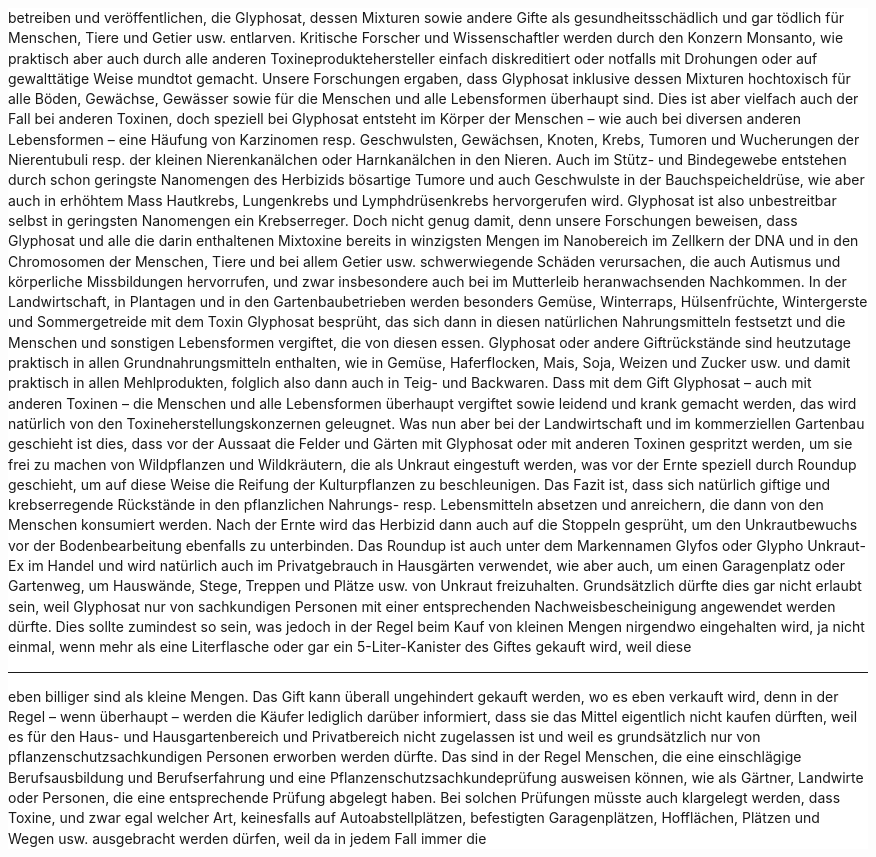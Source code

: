 betreiben und veröffentlichen, die Glyphosat, dessen Mixturen sowie andere Gifte als gesundheitsschädlich und gar tödlich für Menschen, Tiere und Getier usw. entlarven. Kritische Forscher und Wissenschaftler werden durch den Konzern Monsanto, wie praktisch aber auch durch alle anderen Toxineproduktehersteller einfach diskreditiert oder notfalls mit Drohungen oder auf gewalttätige Weise mundtot gemacht.
Unsere Forschungen ergaben, dass Glyphosat inklusive dessen Mixturen hochtoxisch für alle Böden, Gewächse, Gewässer sowie für die Menschen und alle Lebensformen überhaupt sind. Dies ist aber vielfach
auch der Fall bei anderen Toxinen, doch speziell bei Glyphosat entsteht im Körper der Menschen – wie
auch bei diversen anderen Lebensformen – eine Häufung von Karzinomen resp. Geschwulsten, Gewächsen, Knoten, Krebs, Tumoren und Wucherungen der Nierentubuli resp. der kleinen Nierenkanälchen oder
Harnkanälchen in den Nieren. Auch im Stütz- und Bindegewebe entstehen durch schon geringste Nanomengen des Herbizids bösartige Tumore und auch Geschwulste in der Bauchspeicheldrüse, wie aber
auch in erhöhtem Mass Hautkrebs, Lungenkrebs und Lymphdrüsenkrebs hervorgerufen wird. Glyphosat
ist also unbestreitbar selbst in geringsten Nanomengen ein Krebserreger. Doch nicht genug damit, denn
unsere Forschungen beweisen, dass Glyphosat und alle die darin enthaltenen Mixtoxine bereits in winzigsten Mengen im Nanobereich im Zellkern der DNA und in den Chromosomen der Menschen, Tiere und
bei allem Getier usw. schwerwiegende Schäden verursachen, die auch Autismus und körperliche Missbildungen hervorrufen, und zwar insbesondere auch bei im Mutterleib heranwachsenden Nachkommen. In
der Landwirtschaft, in Plantagen und in den Gartenbaubetrieben werden besonders Gemüse, Winterraps,
Hülsenfrüchte, Wintergerste und Sommergetreide mit dem Toxin Glyphosat besprüht, das sich dann in
diesen natürlichen Nahrungsmitteln festsetzt und die Menschen und sonstigen Lebensformen vergiftet,
die von diesen essen. Glyphosat oder andere Giftrückstände sind heutzutage praktisch in allen Grundnahrungsmitteln enthalten, wie in Gemüse, Haferflocken, Mais, Soja, Weizen und Zucker usw. und damit praktisch in allen Mehlprodukten, folglich also dann auch in Teig- und Backwaren. Dass mit dem Gift Glyphosat – auch mit anderen Toxinen – die Menschen und alle Lebensformen überhaupt vergiftet sowie
leidend und krank gemacht werden, das wird natürlich von den Toxineherstellungskonzernen geleugnet.
Was nun aber bei der Landwirtschaft und im kommerziellen Gartenbau geschieht ist dies, dass vor der
Aussaat die Felder und Gärten mit Glyphosat oder mit anderen Toxinen gespritzt werden, um sie frei zu
machen von Wildpflanzen und Wildkräutern, die als Unkraut eingestuft werden, was vor der Ernte speziell
durch Roundup geschieht, um auf diese Weise die Reifung der Kulturpflanzen zu beschleunigen. Das
Fazit ist, dass sich natürlich giftige und krebserregende Rückstände in den pflanzlichen Nahrungs- resp.
Lebensmitteln absetzen und anreichern, die dann von den Menschen konsumiert werden. Nach der Ernte
wird das Herbizid dann auch auf die Stoppeln gesprüht, um den Unkrautbewuchs vor der Bodenbearbeitung ebenfalls zu unterbinden. Das Roundup ist auch unter dem Markennamen Glyfos oder Glypho Unkraut-Ex im Handel und wird natürlich auch im Privatgebrauch in Hausgärten verwendet, wie aber auch,
um einen Garagenplatz oder Gartenweg, um Hauswände, Stege, Treppen und Plätze usw. von Unkraut
freizuhalten. Grundsätzlich dürfte dies gar nicht erlaubt sein, weil Glyphosat nur von sachkundigen Personen mit einer entsprechenden Nachweisbescheinigung angewendet werden dürfte. Dies sollte zumindest so sein, was jedoch in der Regel beim Kauf von kleinen Mengen nirgendwo eingehalten wird, ja nicht
einmal, wenn mehr als eine Literflasche oder gar ein 5-Liter-Kanister des Giftes gekauft wird, weil diese


-----

eben billiger sind als kleine Mengen. Das Gift kann überall ungehindert gekauft werden, wo es eben verkauft wird, denn in der Regel – wenn überhaupt – werden die Käufer lediglich darüber informiert, dass sie
das Mittel eigentlich nicht kaufen dürften, weil es für den Haus- und Hausgartenbereich und Privatbereich
nicht zugelassen ist und weil es grundsätzlich nur von pflanzenschutzsachkundigen Personen erworben
werden dürfte. Das sind in der Regel Menschen, die eine einschlägige Berufsausbildung und Berufserfahrung und eine Pflanzenschutzsachkundeprüfung ausweisen können, wie als Gärtner, Landwirte oder Personen, die eine entsprechende Prüfung abgelegt haben. Bei solchen Prüfungen müsste auch klargelegt
werden, dass Toxine, und zwar egal welcher Art, keinesfalls auf Autoabstellplätzen, befestigten Garagenplätzen, Hofflächen, Plätzen und Wegen usw. ausgebracht werden dürfen, weil da in jedem Fall immer die